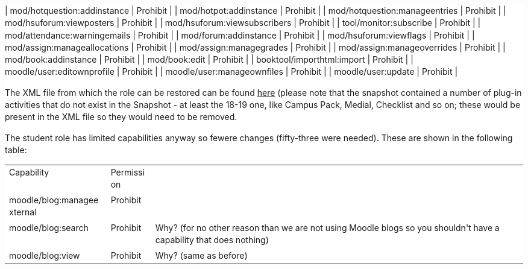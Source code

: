| mod/hotquestion:addinstance                  | Prohibit   |
| mod/hotpot:addinstance                       | Prohibit   |
| mod/hotquestion:manageentries                | Prohibit   |
| mod/hsuforum:viewposters                     | Prohibit   |
| mod/hsuforum:viewsubscribers                 | Prohibit   |
| tool/monitor:subscribe                       | Prohibit   |
| mod/attendance:warningemails                 | Prohibit   |
| mod/forum:addinstance                        | Prohibit   |
| mod/hsuforum:viewflags                       | Prohibit   |
| mod/assign:manageallocations                 | Prohibit   |
| mod/assign:managegrades                      | Prohibit   |
| mod/assign:manageoverrides                   | Prohibit   |
| mod/book:addinstance                         | Prohibit   |
| mod/book:edit                                | Prohibit   |
| booktool/importhtml:import                   | Prohibit   |
| moodle/user:editownprofile                   | Prohibit   |
| moodle/user:manageownfiles                   | Prohibit   |
| moodle/user:update                           | Prohibit   |

The XML file from which the role can be restored can be found [here](attachments/125941147/125941155.xml) (please note that the snapshot contained a number of plug-in activities that do not exist in the Snapshot - at least the 18-19 one, like Campus Pack, Medial, Checklist and so on; these would be present in the XML file so they would need to be removed.

The student role has limited capabilities anyway so fewere changes (fifty-three were needed). These are shown in the following table:

<table>
<tbody>
<tr class="odd">
<td>Capability</td>
<td>Permission</td>
<td><br />
</td>
</tr>
<tr class="even">
<td>moodle/blog:manageexternal</td>
<td>Prohibit</td>
<td><br />
</td>
</tr>
<tr class="odd">
<td>moodle/blog:search</td>
<td>Prohibit</td>
<td>Why? (for no other reason than we are not using Moodle blogs so you shouldn't have a capability that does nothing)</td>
</tr>
<tr class="even">
<td>moodle/blog:view</td>
<td>Prohibit</td>
<td>Why? (same as before)</td>
</tr>